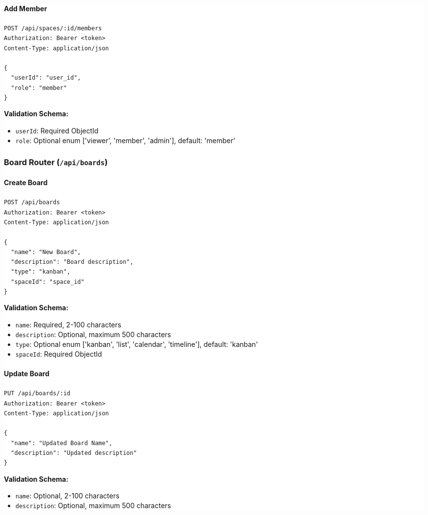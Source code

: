 #### Add Member
```http
POST /api/spaces/:id/members
Authorization: Bearer <token>
Content-Type: application/json

{
  "userId": "user_id",
  "role": "member"
}
```

**Validation Schema:**
- `userId`: Required ObjectId
- `role`: Optional enum ['viewer', 'member', 'admin'], default: 'member'

### Board Router (`/api/boards`)

#### Create Board
```http
POST /api/boards
Authorization: Bearer <token>
Content-Type: application/json

{
  "name": "New Board",
  "description": "Board description",
  "type": "kanban",
  "spaceId": "space_id"
}
```

**Validation Schema:**
- `name`: Required, 2-100 characters
- `description`: Optional, maximum 500 characters
- `type`: Optional enum ['kanban', 'list', 'calendar', 'timeline'], default: 'kanban'
- `spaceId`: Required ObjectId

#### Update Board
```http
PUT /api/boards/:id
Authorization: Bearer <token>
Content-Type: application/json

{
  "name": "Updated Board Name",
  "description": "Updated description"
}
```

**Validation Schema:**
- `name`: Optional, 2-100 characters
- `description`: Optional, maximum 500 characters
